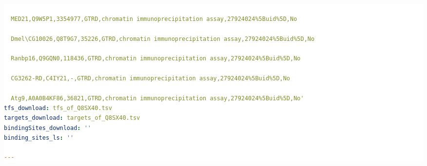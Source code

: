 ```yaml

  MED21,Q9W5P1,3354977,GTRD,chromatin immunoprecipitation assay,27924024%5Buid%5D,No

  Dmel\CG10026,Q8T9G7,35226,GTRD,chromatin immunoprecipitation assay,27924024%5Buid%5D,No

  Ranbp16,Q9GQN0,118436,GTRD,chromatin immunoprecipitation assay,27924024%5Buid%5D,No

  CG3262-RD,C4IY21,-,GTRD,chromatin immunoprecipitation assay,27924024%5Buid%5D,No

  Atg9,A0A0B4KF86,36821,GTRD,chromatin immunoprecipitation assay,27924024%5Buid%5D,No'
tfs_download: tfs_of_Q8SX40.tsv
targets_download: targets_of_Q8SX40.tsv
bindingSites_download: ''
binding_sites_ls: ''

---
```

